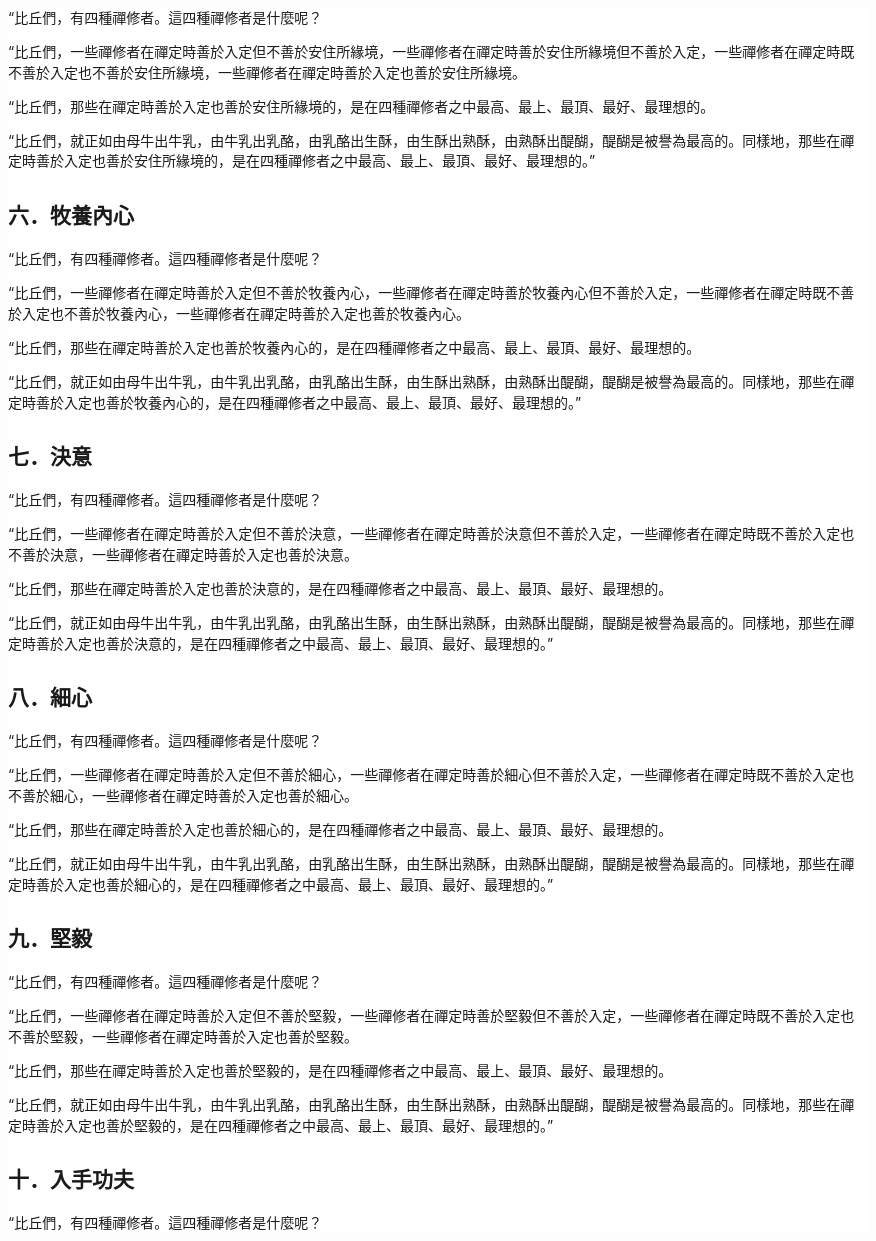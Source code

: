 “比丘們，有四種禪修者。這四種禪修者是什麼呢？

“比丘們，一些禪修者在禪定時善於入定但不善於安住所緣境，一些禪修者在禪定時善於安住所緣境但不善於入定，一些禪修者在禪定時既不善於入定也不善於安住所緣境，一些禪修者在禪定時善於入定也善於安住所緣境。

“比丘們，那些在禪定時善於入定也善於安住所緣境的，是在四種禪修者之中最高、最上、最頂、最好、最理想的。

“比丘們，就正如由母牛出牛乳，由牛乳出乳酪，由乳酪出生酥，由生酥出熟酥，由熟酥出醍醐，醍醐是被譽為最高的。同樣地，那些在禪定時善於入定也善於安住所緣境的，是在四種禪修者之中最高、最上、最頂、最好、最理想的。”

## 六．牧養內心

“比丘們，有四種禪修者。這四種禪修者是什麼呢？

“比丘們，一些禪修者在禪定時善於入定但不善於牧養內心，一些禪修者在禪定時善於牧養內心但不善於入定，一些禪修者在禪定時既不善於入定也不善於牧養內心，一些禪修者在禪定時善於入定也善於牧養內心。

“比丘們，那些在禪定時善於入定也善於牧養內心的，是在四種禪修者之中最高、最上、最頂、最好、最理想的。

“比丘們，就正如由母牛出牛乳，由牛乳出乳酪，由乳酪出生酥，由生酥出熟酥，由熟酥出醍醐，醍醐是被譽為最高的。同樣地，那些在禪定時善於入定也善於牧養內心的，是在四種禪修者之中最高、最上、最頂、最好、最理想的。”

## 七．決意

“比丘們，有四種禪修者。這四種禪修者是什麼呢？

“比丘們，一些禪修者在禪定時善於入定但不善於決意，一些禪修者在禪定時善於決意但不善於入定，一些禪修者在禪定時既不善於入定也不善於決意，一些禪修者在禪定時善於入定也善於決意。

“比丘們，那些在禪定時善於入定也善於決意的，是在四種禪修者之中最高、最上、最頂、最好、最理想的。

“比丘們，就正如由母牛出牛乳，由牛乳出乳酪，由乳酪出生酥，由生酥出熟酥，由熟酥出醍醐，醍醐是被譽為最高的。同樣地，那些在禪定時善於入定也善於決意的，是在四種禪修者之中最高、最上、最頂、最好、最理想的。”

## 八．細心

“比丘們，有四種禪修者。這四種禪修者是什麼呢？

“比丘們，一些禪修者在禪定時善於入定但不善於細心，一些禪修者在禪定時善於細心但不善於入定，一些禪修者在禪定時既不善於入定也不善於細心，一些禪修者在禪定時善於入定也善於細心。

“比丘們，那些在禪定時善於入定也善於細心的，是在四種禪修者之中最高、最上、最頂、最好、最理想的。

“比丘們，就正如由母牛出牛乳，由牛乳出乳酪，由乳酪出生酥，由生酥出熟酥，由熟酥出醍醐，醍醐是被譽為最高的。同樣地，那些在禪定時善於入定也善於細心的，是在四種禪修者之中最高、最上、最頂、最好、最理想的。”

## 九．堅毅

“比丘們，有四種禪修者。這四種禪修者是什麼呢？

“比丘們，一些禪修者在禪定時善於入定但不善於堅毅，一些禪修者在禪定時善於堅毅但不善於入定，一些禪修者在禪定時既不善於入定也不善於堅毅，一些禪修者在禪定時善於入定也善於堅毅。

“比丘們，那些在禪定時善於入定也善於堅毅的，是在四種禪修者之中最高、最上、最頂、最好、最理想的。

“比丘們，就正如由母牛出牛乳，由牛乳出乳酪，由乳酪出生酥，由生酥出熟酥，由熟酥出醍醐，醍醐是被譽為最高的。同樣地，那些在禪定時善於入定也善於堅毅的，是在四種禪修者之中最高、最上、最頂、最好、最理想的。”

## 十．入手功夫

“比丘們，有四種禪修者。這四種禪修者是什麼呢？
